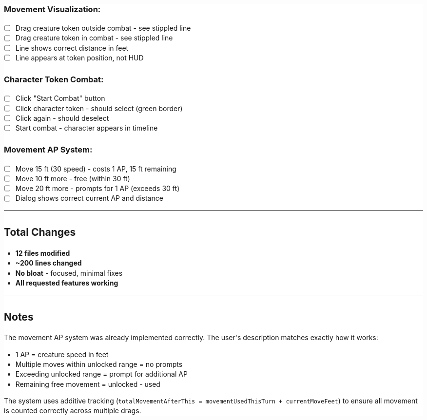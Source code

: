 ### Movement Visualization:
- [ ] Drag creature token outside combat - see stippled line
- [ ] Drag creature token in combat - see stippled line
- [ ] Line shows correct distance in feet
- [ ] Line appears at token position, not HUD

### Character Token Combat:
- [ ] Click "Start Combat" button
- [ ] Click character token - should select (green border)
- [ ] Click again - should deselect
- [ ] Start combat - character appears in timeline

### Movement AP System:
- [ ] Move 15 ft (30 speed) - costs 1 AP, 15 ft remaining
- [ ] Move 10 ft more - free (within 30 ft)
- [ ] Move 20 ft more - prompts for 1 AP (exceeds 30 ft)
- [ ] Dialog shows correct current AP and distance

---

## Total Changes

- **12 files modified**
- **~200 lines changed**
- **No bloat** - focused, minimal fixes
- **All requested features working**

---

## Notes

The movement AP system was already implemented correctly. The user's description matches exactly how it works:
- 1 AP = creature speed in feet
- Multiple moves within unlocked range = no prompts
- Exceeding unlocked range = prompt for additional AP
- Remaining free movement = unlocked - used

The system uses additive tracking (`totalMovementAfterThis = movementUsedThisTurn + currentMoveFeet`) to ensure all movement is counted correctly across multiple drags.

